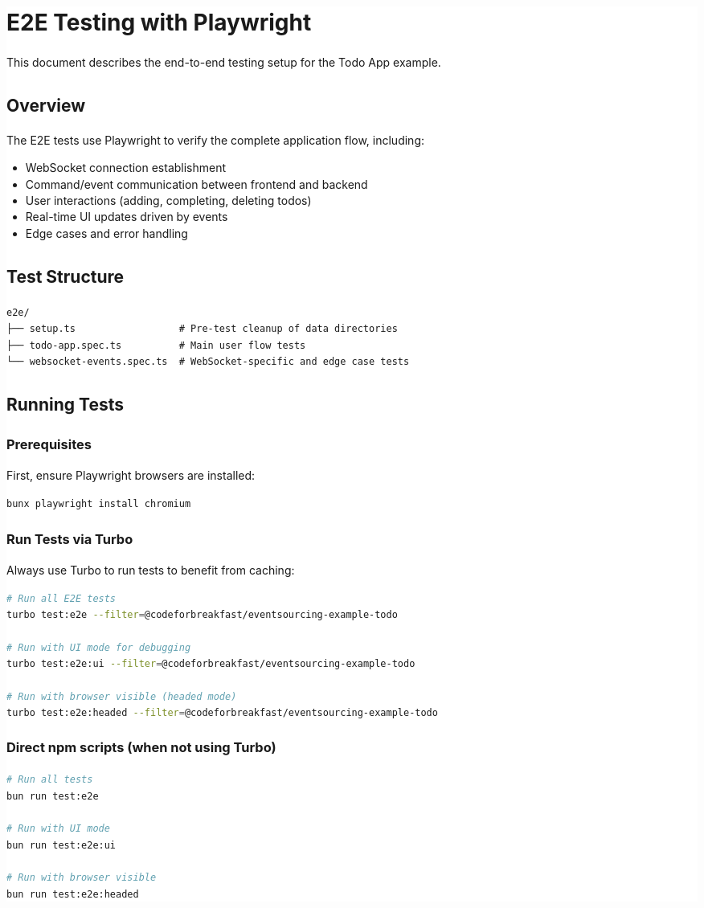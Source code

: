 # E2E Testing with Playwright

This document describes the end-to-end testing setup for the Todo App example.

## Overview

The E2E tests use Playwright to verify the complete application flow, including:

- WebSocket connection establishment
- Command/event communication between frontend and backend
- User interactions (adding, completing, deleting todos)
- Real-time UI updates driven by events
- Edge cases and error handling

## Test Structure

```
e2e/
├── setup.ts                  # Pre-test cleanup of data directories
├── todo-app.spec.ts          # Main user flow tests
└── websocket-events.spec.ts  # WebSocket-specific and edge case tests
```

## Running Tests

### Prerequisites

First, ensure Playwright browsers are installed:

```bash
bunx playwright install chromium
```

### Run Tests via Turbo

Always use Turbo to run tests to benefit from caching:

```bash
# Run all E2E tests
turbo test:e2e --filter=@codeforbreakfast/eventsourcing-example-todo

# Run with UI mode for debugging
turbo test:e2e:ui --filter=@codeforbreakfast/eventsourcing-example-todo

# Run with browser visible (headed mode)
turbo test:e2e:headed --filter=@codeforbreakfast/eventsourcing-example-todo
```

### Direct npm scripts (when not using Turbo)

```bash
# Run all tests
bun run test:e2e

# Run with UI mode
bun run test:e2e:ui

# Run with browser visible
bun run test:e2e:headed
```

